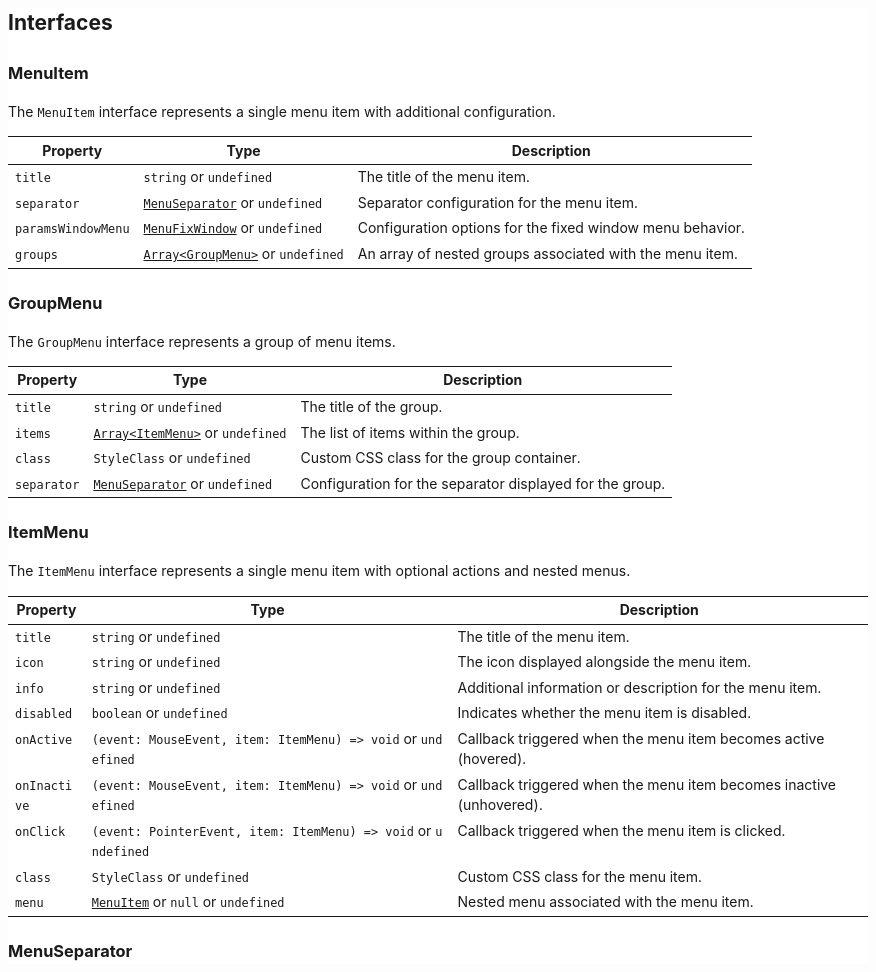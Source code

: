 ## Interfaces

### MenuItem

The `MenuItem` interface represents a single menu item with additional configuration.

| Property           | Type                                             | Description                                               |
|--------------------|--------------------------------------------------|-----------------------------------------------------------|
| `title`            | `string` or `undefined`                          | The title of the menu item.                               |
| `separator`        | [`MenuSeparator`](#menuseparator) or `undefined` | Separator configuration for the menu item.                |
| `paramsWindowMenu` | [`MenuFixWindow`](#menufixwindow) or `undefined` | Configuration options for the fixed window menu behavior. |
| `groups`           | [`Array<GroupMenu>`](#groupmenu) or `undefined`  | An array of nested groups associated with the menu item.  |

### GroupMenu

The `GroupMenu` interface represents a group of menu items.

| Property    | Type                                             | Description                                              |
|-------------|--------------------------------------------------|----------------------------------------------------------|
| `title`     | `string` or `undefined`                          | The title of the group.                                  |
| `items`     | [`Array<ItemMenu>`](#itemmenu) or `undefined`    | The list of items within the group.                      |
| `class`     | `StyleClass` or `undefined`                      | Custom CSS class for the group container.                |
| `separator` | [`MenuSeparator`](#menuseparator) or `undefined` | Configuration for the separator displayed for the group. |

### ItemMenu

The `ItemMenu` interface represents a single menu item with optional actions and nested menus.

| Property     | Type                                                           | Description                                                         |
|--------------|----------------------------------------------------------------|---------------------------------------------------------------------|
| `title`      | `string` or `undefined`                                        | The title of the menu item.                                         |
| `icon`       | `string` or `undefined`                                        | The icon displayed alongside the menu item.                         |
| `info`       | `string` or `undefined`                                        | Additional information or description for the menu item.            |
| `disabled`   | `boolean` or `undefined`                                       | Indicates whether the menu item is disabled.                        |
| `onActive`   | `(event: MouseEvent, item: ItemMenu) => void` or `undefined`   | Callback triggered when the menu item becomes active (hovered).     |
| `onInactive` | `(event: MouseEvent, item: ItemMenu) => void` or `undefined`   | Callback triggered when the menu item becomes inactive (unhovered). |
| `onClick`    | `(event: PointerEvent, item: ItemMenu) => void` or `undefined` | Callback triggered when the menu item is clicked.                   |
| `class`      | `StyleClass` or `undefined`                                    | Custom CSS class for the menu item.                                 |
| `menu`       | [`MenuItem`](#menuitem) or `null` or `undefined`               | Nested menu associated with the menu item.                          |

### MenuSeparator
